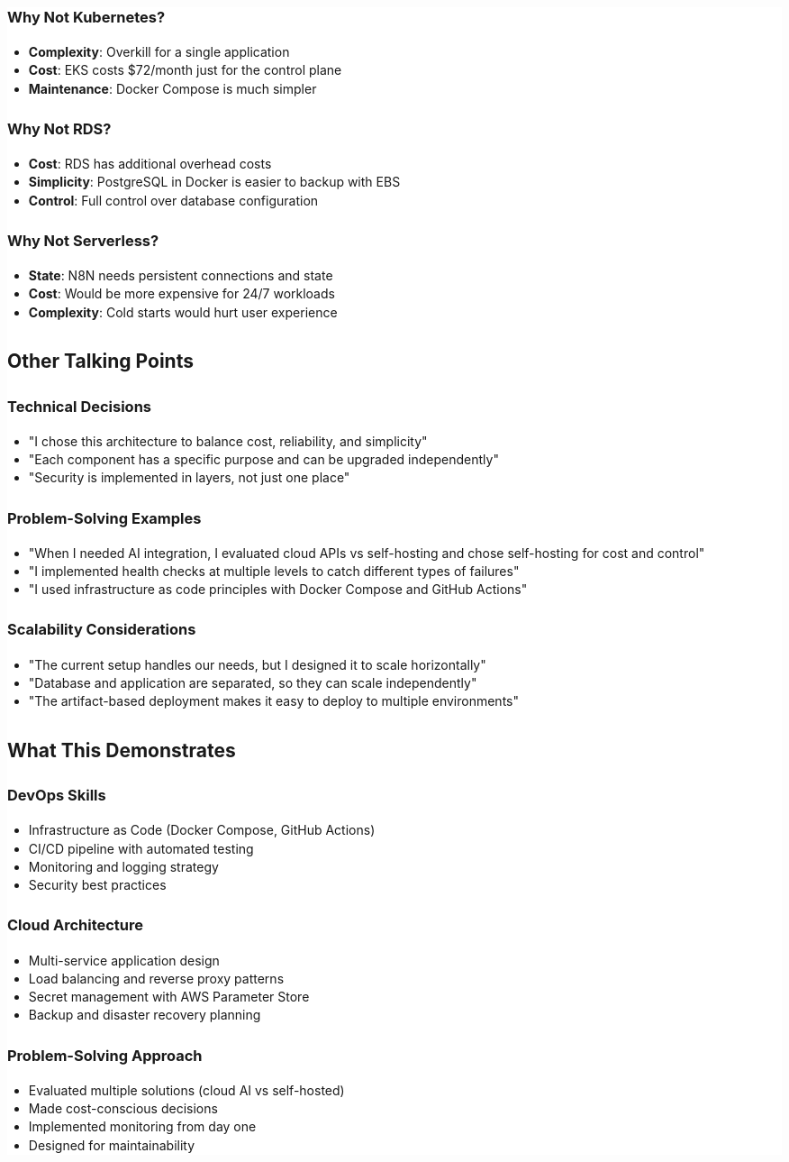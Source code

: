 ### Why Not Kubernetes?
- **Complexity**: Overkill for a single application
- **Cost**: EKS costs $72/month just for the control plane
- **Maintenance**: Docker Compose is much simpler

### Why Not RDS?
- **Cost**: RDS has additional overhead costs
- **Simplicity**: PostgreSQL in Docker is easier to backup with EBS
- **Control**: Full control over database configuration

### Why Not Serverless?
- **State**: N8N needs persistent connections and state
- **Cost**: Would be more expensive for 24/7 workloads
- **Complexity**: Cold starts would hurt user experience

## Other Talking Points

### Technical Decisions
- "I chose this architecture to balance cost, reliability, and simplicity"
- "Each component has a specific purpose and can be upgraded independently"
- "Security is implemented in layers, not just one place"

### Problem-Solving Examples
- "When I needed AI integration, I evaluated cloud APIs vs self-hosting and chose self-hosting for cost and control"
- "I implemented health checks at multiple levels to catch different types of failures"
- "I used infrastructure as code principles with Docker Compose and GitHub Actions"

### Scalability Considerations
- "The current setup handles our needs, but I designed it to scale horizontally"
- "Database and application are separated, so they can scale independently"
- "The artifact-based deployment makes it easy to deploy to multiple environments"

## What This Demonstrates

### DevOps Skills
- Infrastructure as Code (Docker Compose, GitHub Actions)
- CI/CD pipeline with automated testing
- Monitoring and logging strategy
- Security best practices

### Cloud Architecture
- Multi-service application design
- Load balancing and reverse proxy patterns
- Secret management with AWS Parameter Store
- Backup and disaster recovery planning

### Problem-Solving Approach
- Evaluated multiple solutions (cloud AI vs self-hosted)
- Made cost-conscious decisions
- Implemented monitoring from day one
- Designed for maintainability
